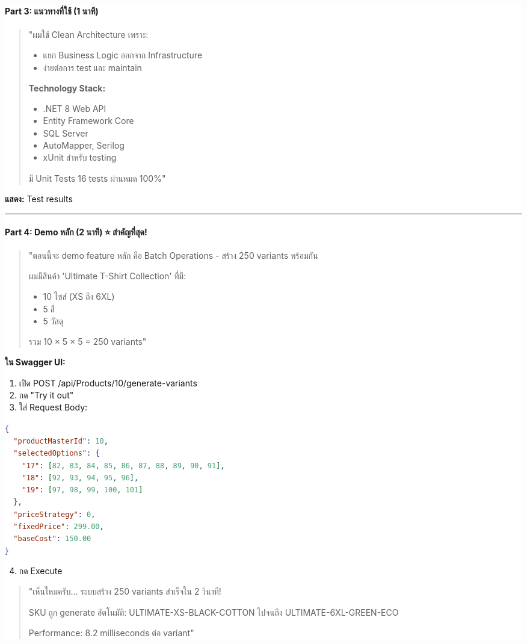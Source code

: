 
#### **Part 3: แนวทางที่ใช้ (1 นาที)**
> "ผมใช้ Clean Architecture เพราะ:
> - แยก Business Logic ออกจาก Infrastructure
> - ง่ายต่อการ test และ maintain
> 
> **Technology Stack:**
> - .NET 8 Web API
> - Entity Framework Core
> - SQL Server
> - AutoMapper, Serilog
> - xUnit สำหรับ testing
> 
> มี Unit Tests 16 tests ผ่านหมด 100%"

**แสดง:** Test results

---

#### **Part 4: Demo หลัก (2 นาที) ⭐ สำคัญที่สุด!**
> "ตอนนี้จะ demo feature หลัก คือ Batch Operations - สร้าง 250 variants พร้อมกัน
> 
> ผมมีสินค้า 'Ultimate T-Shirt Collection' ที่มี:
> - 10 ไซส์ (XS ถึง 6XL)
> - 5 สี
> - 5 วัสดุ
> 
> รวม 10 × 5 × 5 = 250 variants"

**ใน Swagger UI:**
1. เปิด POST /api/Products/10/generate-variants
2. กด "Try it out"
3. ใส่ Request Body:

```json
{
  "productMasterId": 10,
  "selectedOptions": {
    "17": [82, 83, 84, 85, 86, 87, 88, 89, 90, 91],
    "18": [92, 93, 94, 95, 96],
    "19": [97, 98, 99, 100, 101]
  },
  "priceStrategy": 0,
  "fixedPrice": 299.00,
  "baseCost": 150.00
}
```

4. กด Execute

> "เห็นไหมครับ... ระบบสร้าง 250 variants สำเร็จใน 2 วินาที!
> 
> SKU ถูก generate อัตโนมัติ: ULTIMATE-XS-BLACK-COTTON ไปจนถึง ULTIMATE-6XL-GREEN-ECO
> 
> Performance: 8.2 milliseconds ต่อ variant"
